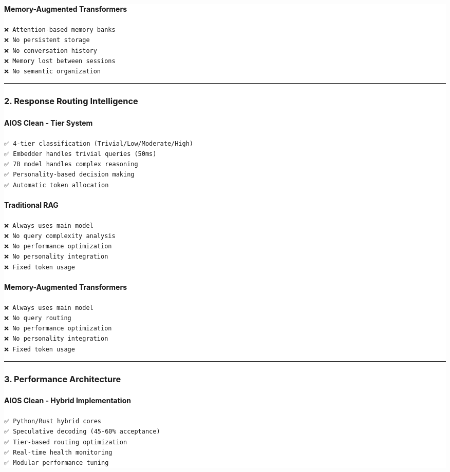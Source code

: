 #### **Memory-Augmented Transformers**
```
❌ Attention-based memory banks
❌ No persistent storage
❌ No conversation history
❌ Memory lost between sessions
❌ No semantic organization
```

---

### 2. **Response Routing Intelligence**

#### **AIOS Clean - Tier System**
```
✅ 4-tier classification (Trivial/Low/Moderate/High)
✅ Embedder handles trivial queries (50ms)
✅ 7B model handles complex reasoning
✅ Personality-based decision making
✅ Automatic token allocation
```

#### **Traditional RAG**
```
❌ Always uses main model
❌ No query complexity analysis
❌ No performance optimization
❌ No personality integration
❌ Fixed token usage
```

#### **Memory-Augmented Transformers**
```
❌ Always uses main model
❌ No query routing
❌ No performance optimization
❌ No personality integration
❌ Fixed token usage
```

---

### 3. **Performance Architecture**

#### **AIOS Clean - Hybrid Implementation**
```
✅ Python/Rust hybrid cores
✅ Speculative decoding (45-60% acceptance)
✅ Tier-based routing optimization
✅ Real-time health monitoring
✅ Modular performance tuning
```
